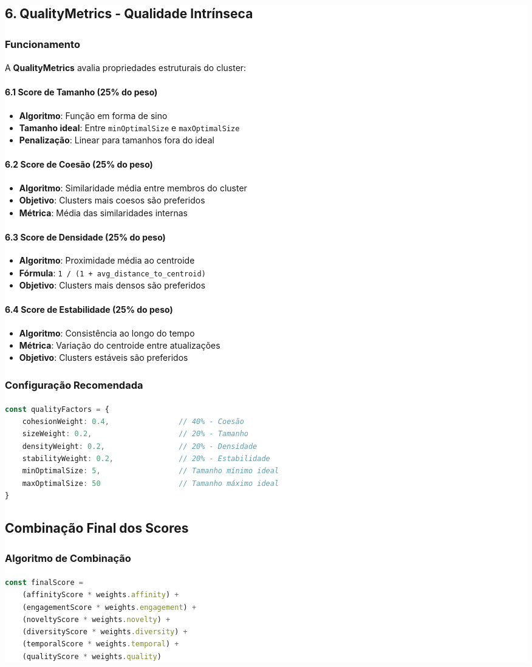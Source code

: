 ## 6. QualityMetrics - Qualidade Intrínseca

### Funcionamento
A **QualityMetrics** avalia propriedades estruturais do cluster:

#### 6.1 Score de Tamanho (25% do peso)
- **Algoritmo**: Função em forma de sino
- **Tamanho ideal**: Entre `minOptimalSize` e `maxOptimalSize`
- **Penalização**: Linear para tamanhos fora do ideal

#### 6.2 Score de Coesão (25% do peso)
- **Algoritmo**: Similaridade média entre membros do cluster
- **Objetivo**: Clusters mais coesos são preferidos
- **Métrica**: Média das similaridades internas

#### 6.3 Score de Densidade (25% do peso)
- **Algoritmo**: Proximidade média ao centroide
- **Fórmula**: `1 / (1 + avg_distance_to_centroid)`
- **Objetivo**: Clusters mais densos são preferidos

#### 6.4 Score de Estabilidade (25% do peso)
- **Algoritmo**: Consistência ao longo do tempo
- **Métrica**: Variação do centroide entre atualizações
- **Objetivo**: Clusters estáveis são preferidos

### Configuração Recomendada
```typescript
const qualityFactors = {
    cohesionWeight: 0.4,                // 40% - Coesão
    sizeWeight: 0.2,                    // 20% - Tamanho
    densityWeight: 0.2,                 // 20% - Densidade
    stabilityWeight: 0.2,               // 20% - Estabilidade
    minOptimalSize: 5,                  // Tamanho mínimo ideal
    maxOptimalSize: 50                  // Tamanho máximo ideal
}
```

## Combinação Final dos Scores

### Algoritmo de Combinação
```typescript
const finalScore = 
    (affinityScore * weights.affinity) +
    (engagementScore * weights.engagement) +
    (noveltyScore * weights.novelty) +
    (diversityScore * weights.diversity) +
    (temporalScore * weights.temporal) +
    (qualityScore * weights.quality)
```
